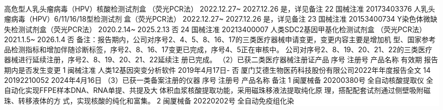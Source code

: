 高危型人乳头瘤病毒（HPV）核酸检测试剂盒
（荧光PCR法）
2022.12.27~
2027.12.26
是，详见备注
22
国械注准
20173403376
人乳头瘤病毒（HPV）6/11/16/18型检测试剂
盒（荧光PCR法）
2022.12.27~
2027.12.26
是，详见备注
23
国械注准
20153400734
Y染色体微缺失检测试剂盒（荧光PCR法）
2020.2.14~
2025.2.13
否
24
国械注准
20213400007
人类SDC2基因甲基化检测试剂盒
（荧光PCR法）
2021.1.5~
2026.1.4
否
备注：报告期内，公司对序号2、4、5、8、16、17的三类医疗器械申请变更，变更内容主要是增加机
型、国家参考品检测指标和增加伴随诊断标签，序号2、8、16、17变更已完成，序号4、5正在审核中。
公司对序号2、8、19、20、21、22的三类医疗器械进行延续注册，序号2、8、19、20、21、22延续注
册已完成。
（2）已获二类医疗器械注册证产品
序号
注册号
产品名称
有效期
报告期内是否发生变更
1
闽械注准
人类12基因突变分析软件
2019年4月17日-
否
厦门艾德生物医药科技股份有限公司2022年年度报告全文
14
20192210052
2024年4月16日
（3）已获一类备案注册的仪器
序号
注册号
产品名称
备注
1
闽厦械备
20200380号
全自动核酸提取仪
全自动化实现FFPE样本DNA、RNA单提、共提及大
体积血浆核酸提取功能，采用磁珠移液法提取纯化原
理，搭配配套试剂通过侧壁吸附磁珠、转移液体的方
式，实现核酸的纯化和富集。
2
闽厦械备
20220202号
全自动免疫组化染